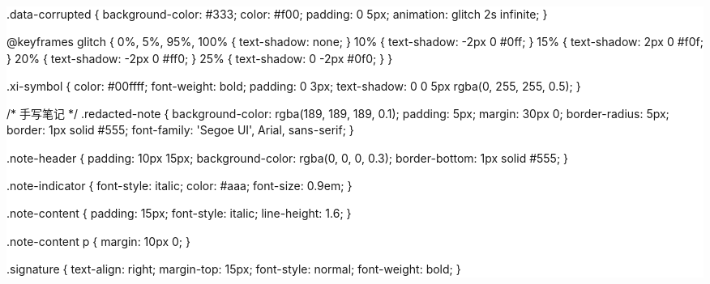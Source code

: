 .data-corrupted {
  background-color: #333;
  color: #f00;
  padding: 0 5px;
  animation: glitch 2s infinite;
}

@keyframes glitch {
  0%, 5%, 95%, 100% { text-shadow: none; }
  10% { text-shadow: -2px 0 #0ff; }
  15% { text-shadow: 2px 0 #f0f; }
  20% { text-shadow: -2px 0 #ff0; }
  25% { text-shadow: 0 -2px #0f0; }
}

.xi-symbol {
  color: #00ffff;
  font-weight: bold;
  padding: 0 3px;
  text-shadow: 0 0 5px rgba(0, 255, 255, 0.5);
}

/* 手写笔记 */
.redacted-note {
  background-color: rgba(189, 189, 189, 0.1);
  padding: 5px;
  margin: 30px 0;
  border-radius: 5px;
  border: 1px solid #555;
  font-family: 'Segoe UI', Arial, sans-serif;
}

.note-header {
  padding: 10px 15px;
  background-color: rgba(0, 0, 0, 0.3);
  border-bottom: 1px solid #555;
}

.note-indicator {
  font-style: italic;
  color: #aaa;
  font-size: 0.9em;
}

.note-content {
  padding: 15px;
  font-style: italic;
  line-height: 1.6;
}

.note-content p {
  margin: 10px 0;
}

.signature {
  text-align: right;
  margin-top: 15px;
  font-style: normal;
  font-weight: bold;
}
